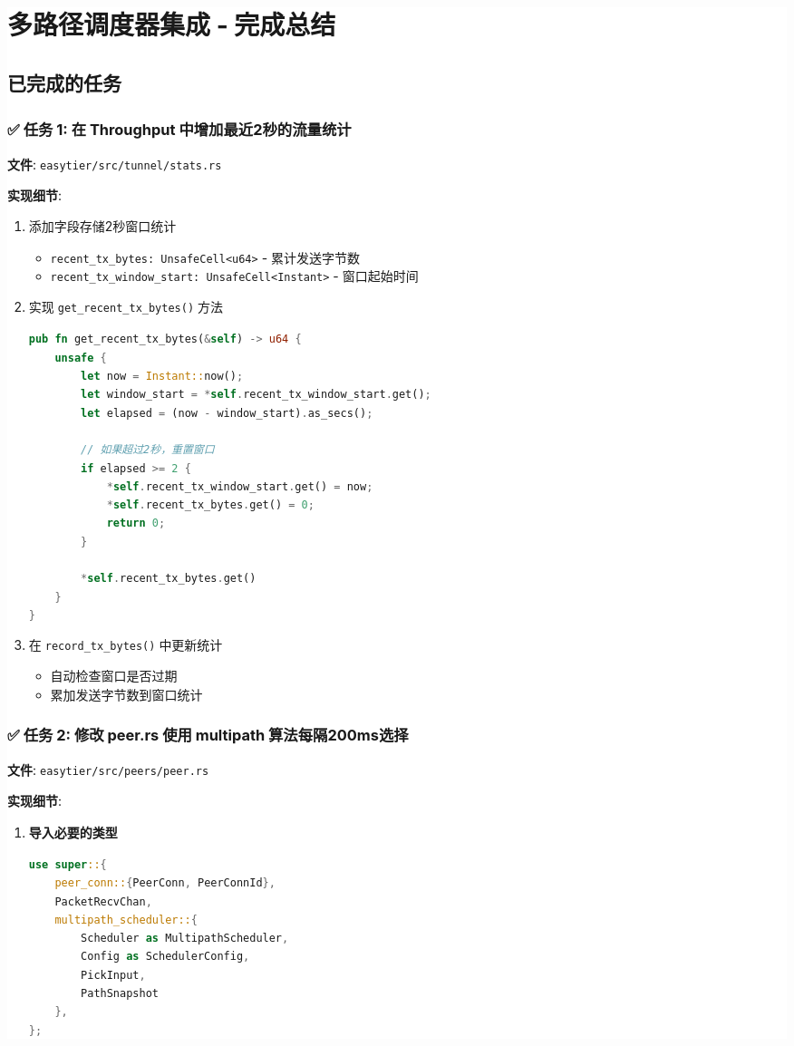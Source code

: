 # 多路径调度器集成 - 完成总结

## 已完成的任务

### ✅ 任务 1: 在 Throughput 中增加最近2秒的流量统计

**文件**: `easytier/src/tunnel/stats.rs`

**实现细节**:
1. 添加字段存储2秒窗口统计
   - `recent_tx_bytes: UnsafeCell<u64>` - 累计发送字节数
   - `recent_tx_window_start: UnsafeCell<Instant>` - 窗口起始时间

2. 实现 `get_recent_tx_bytes()` 方法
   ```rust
   pub fn get_recent_tx_bytes(&self) -> u64 {
       unsafe {
           let now = Instant::now();
           let window_start = *self.recent_tx_window_start.get();
           let elapsed = (now - window_start).as_secs();
           
           // 如果超过2秒，重置窗口
           if elapsed >= 2 {
               *self.recent_tx_window_start.get() = now;
               *self.recent_tx_bytes.get() = 0;
               return 0;
           }
           
           *self.recent_tx_bytes.get()
       }
   }
   ```

3. 在 `record_tx_bytes()` 中更新统计
   - 自动检查窗口是否过期
   - 累加发送字节数到窗口统计

### ✅ 任务 2: 修改 peer.rs 使用 multipath 算法每隔200ms选择

**文件**: `easytier/src/peers/peer.rs`

**实现细节**:

1. **导入必要的类型**
   ```rust
   use super::{
       peer_conn::{PeerConn, PeerConnId},
       PacketRecvChan,
       multipath_scheduler::{
           Scheduler as MultipathScheduler, 
           Config as SchedulerConfig, 
           PickInput, 
           PathSnapshot
       },
   };
   ```
